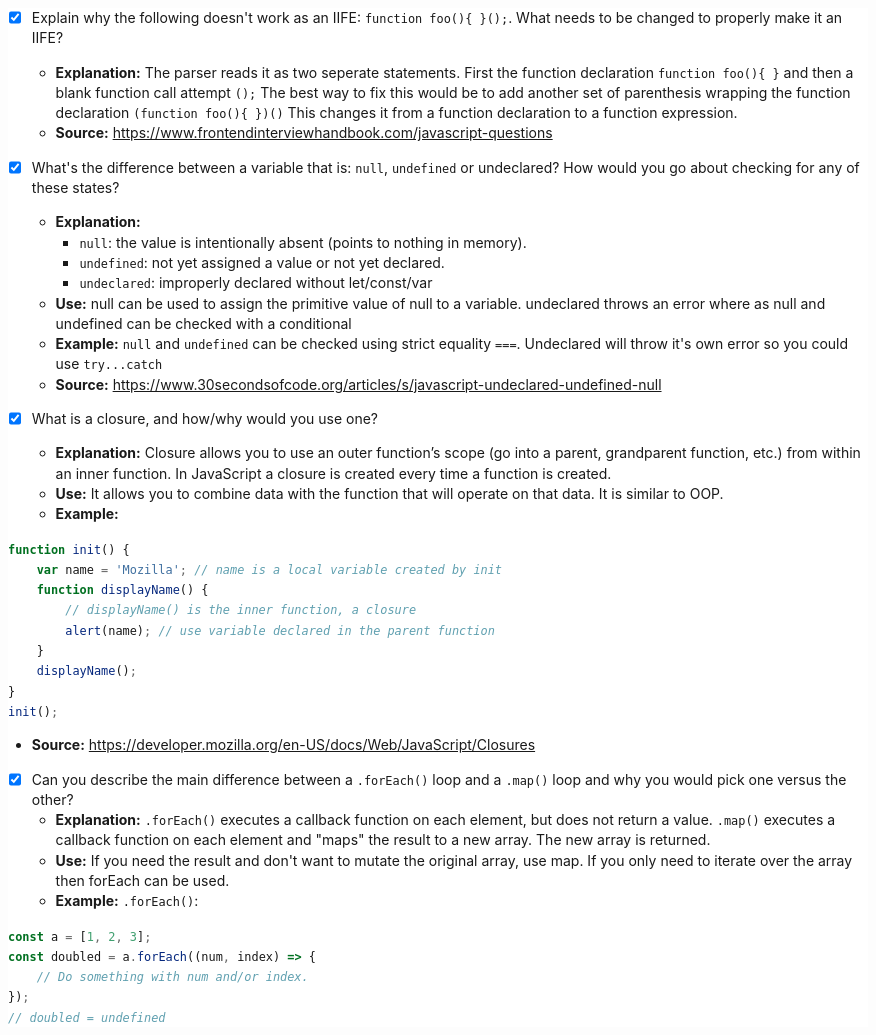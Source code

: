 -   [x] Explain why the following doesn't work as an IIFE: `function foo(){ }();`. What needs to be changed to properly make it an IIFE?

    -   **Explanation:** The parser reads it as two seperate statements. First the function declaration `function foo(){ }` and then a blank function call attempt `();` The best way to fix this would be to add another set of parenthesis wrapping the function declaration `(function foo(){ })()` This changes it from a function declaration to a function expression.
    -   **Source:** https://www.frontendinterviewhandbook.com/javascript-questions

-   [x] What's the difference between a variable that is: `null`, `undefined` or undeclared? How would you go about checking for any of these states?

    -   **Explanation:**
        -   `null`: the value is intentionally absent (points to nothing in memory).
        -   `undefined`: not yet assigned a value or not yet declared.
        -   `undeclared`: improperly declared without let/const/var
    -   **Use:** null can be used to assign the primitive value of null to a variable. undeclared throws an error where as null and undefined can be checked with a conditional
    -   **Example:** `null` and `undefined` can be checked using strict equality `===`. Undeclared will throw it's own error so you could use `try...catch`
    -   **Source:** https://www.30secondsofcode.org/articles/s/javascript-undeclared-undefined-null

-   [x] What is a closure, and how/why would you use one?
    -   **Explanation:** Closure allows you to use an outer function’s scope (go into a parent, grandparent function, etc.) from within an inner function. In JavaScript a closure is created every time a function is created.
    -   **Use:** It allows you to combine data with the function that will operate on that data. It is similar to OOP.
    -   **Example:**

```javascript
function init() {
	var name = 'Mozilla'; // name is a local variable created by init
	function displayName() {
		// displayName() is the inner function, a closure
		alert(name); // use variable declared in the parent function
	}
	displayName();
}
init();
```

-   **Source:** https://developer.mozilla.org/en-US/docs/Web/JavaScript/Closures

-   [x] Can you describe the main difference between a `.forEach()` loop and a `.map()` loop and why you would pick one versus the other?
    -   **Explanation:** `.forEach()` executes a callback function on each element, but does not return a value. `.map()` executes a callback function on each element and "maps" the result to a new array. The new array is returned.
    -   **Use:** If you need the result and don't want to mutate the original array, use map. If you only need to iterate over the array then forEach can be used.
    -   **Example:**
        `.forEach()`:

```javascript
const a = [1, 2, 3];
const doubled = a.forEach((num, index) => {
	// Do something with num and/or index.
});
// doubled = undefined
```
